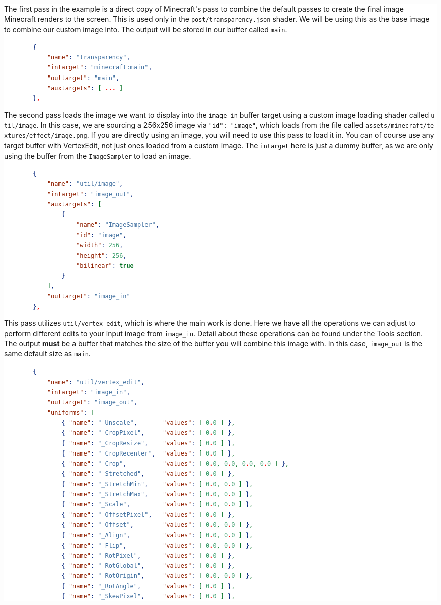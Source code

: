 The first pass in the example is a direct copy of Minecraft's pass to combine the default passes to create the final image Minecraft renders to the screen. This is used only in the `post/transparency.json` shader. We will be using this as the base image to combine our custom image into. The output will be stored in our buffer called `main`.
```json
        {
            "name": "transparency",
            "intarget": "minecraft:main",
            "outtarget": "main",
            "auxtargets": [ ... ]
        },
```

The second pass loads the image we want to display into the `image_in` buffer target using a custom image loading shader called `util/image`. In this case, we are sourcing a 256x256 image via `"id": "image"`, which loads from the file called `assets/minecraft/textures/effect/image.png`. If you are directly using an image, you will need to use this pass to load it in. You can of course use any target buffer with VertexEdit, not just ones loaded from a custom image. The `intarget` here is just a dummy buffer, as we are only using the buffer from the `ImageSampler` to load an image.
```json
        {
            "name": "util/image",
            "intarget": "image_out",
            "auxtargets": [
                {
                    "name": "ImageSampler",
                    "id": "image",
                    "width": 256,
                    "height": 256,
                    "bilinear": true
                }
            ],
            "outtarget": "image_in"
        },
```

This pass utilizes `util/vertex_edit`, which is where the main work is done. Here we have all the operations we can adjust to perform different edits to your input image from `image_in`. Detail about these operations can be found under the [Tools](#Tools) section. The output **must** be a buffer that matches the size of the buffer you will combine this image with. In this case, `image_out` is the same default size as `main`.
```json
        {
            "name": "util/vertex_edit",
            "intarget": "image_in",
            "outtarget": "image_out",
            "uniforms": [
                { "name": "_Unscale",       "values": [ 0.0 ] },
                { "name": "_CropPixel",     "values": [ 0.0 ] },
                { "name": "_CropResize",    "values": [ 0.0 ] },
                { "name": "_CropRecenter",  "values": [ 0.0 ] },
                { "name": "_Crop",          "values": [ 0.0, 0.0, 0.0, 0.0 ] },
                { "name": "_Stretched",     "values": [ 0.0 ] },
                { "name": "_StretchMin",    "values": [ 0.0, 0.0 ] },
                { "name": "_StretchMax",    "values": [ 0.0, 0.0 ] },
                { "name": "_Scale",         "values": [ 0.0, 0.0 ] },
                { "name": "_OffsetPixel",   "values": [ 0.0 ] },
                { "name": "_Offset",        "values": [ 0.0, 0.0 ] },
                { "name": "_Align",         "values": [ 0.0, 0.0 ] },
                { "name": "_Flip",          "values": [ 0.0, 0.0 ] },
                { "name": "_RotPixel",      "values": [ 0.0 ] },
                { "name": "_RotGlobal",     "values": [ 0.0 ] },
                { "name": "_RotOrigin",     "values": [ 0.0, 0.0 ] },
                { "name": "_RotAngle",      "values": [ 0.0 ] },
                { "name": "_SkewPixel",     "values": [ 0.0 ] },
```